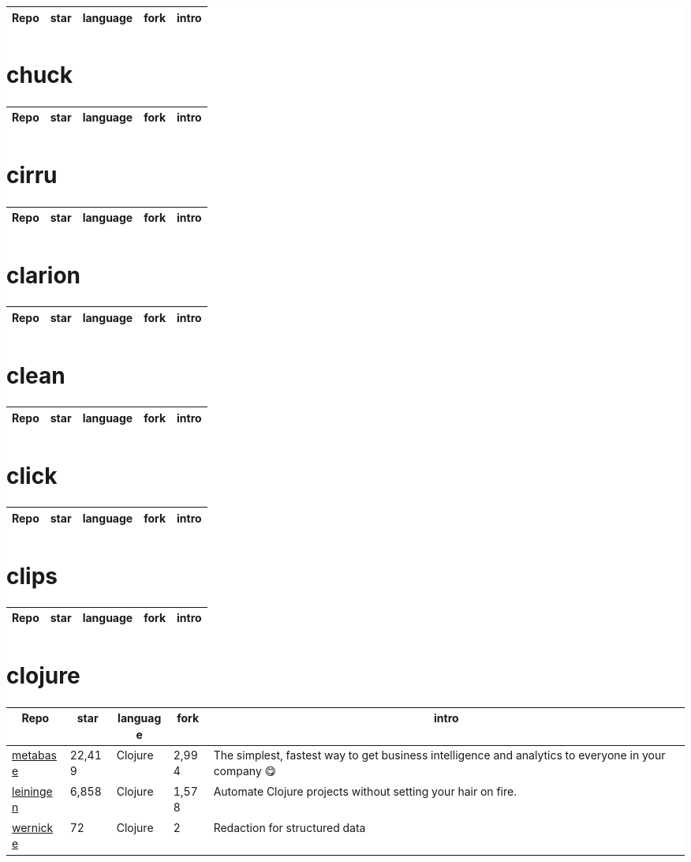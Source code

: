 Repo|star|language|fork|intro
-|-|-|-|-



# chuck

Repo|star|language|fork|intro
-|-|-|-|-



# cirru

Repo|star|language|fork|intro
-|-|-|-|-



# clarion

Repo|star|language|fork|intro
-|-|-|-|-



# clean

Repo|star|language|fork|intro
-|-|-|-|-



# click

Repo|star|language|fork|intro
-|-|-|-|-



# clips

Repo|star|language|fork|intro
-|-|-|-|-



# clojure

Repo|star|language|fork|intro
-|-|-|-|-
[metabase](https://github.com/metabase/metabase)|22,419|Clojure|2,994|The simplest, fastest way to get business intelligence and analytics to everyone in your company 😋
[leiningen](https://github.com/technomancy/leiningen)|6,858|Clojure|1,578|Automate Clojure projects without setting your hair on fire.
[wernicke](https://github.com/latacora/wernicke)|72|Clojure|2|Redaction for structured data
